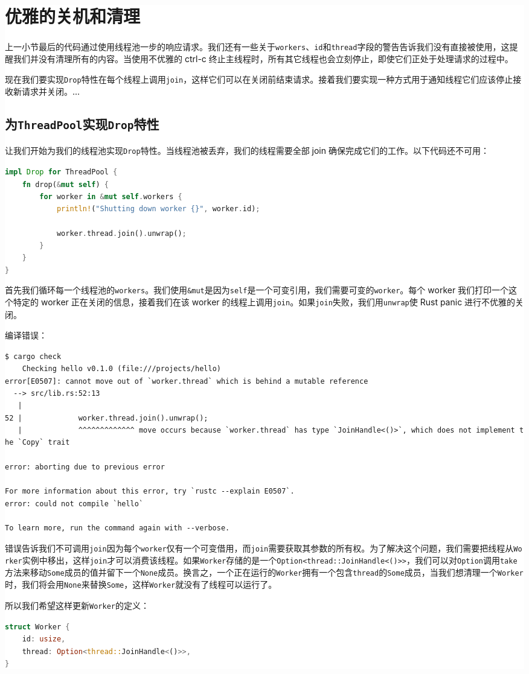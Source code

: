 # 优雅的关机和清理

上一小节最后的代码通过使用线程池一步的响应请求。我们还有一些关于`workers`、`id`和`thread`字段的警告告诉我们没有直接被使用，这提醒我们并没有清理所有的内容。当使用不优雅的 ctrl-c 终止主线程时，所有其它线程也会立刻停止，即使它们正处于处理请求的过程中。

现在我们要实现`Drop`特性在每个线程上调用`join`，这样它们可以在关闭前结束请求。接着我们要实现一种方式用于通知线程它们应该停止接收新请求并关闭。...

## 为`ThreadPool`实现`Drop`特性

让我们开始为我们的线程池实现`Drop`特性。当线程池被丢弃，我们的线程需要全部 join 确保完成它们的工作。以下代码还不可用：

```rust
impl Drop for ThreadPool {
    fn drop(&mut self) {
        for worker in &mut self.workers {
            println!("Shutting down worker {}", worker.id);

            worker.thread.join().unwrap();
        }
    }
}
```

首先我们循环每一个线程池的`workers`。我们使用`&mut`是因为`self`是一个可变引用，我们需要可变的`worker`。每个 worker 我们打印一个这个特定的 worker 正在关闭的信息，接着我们在该 worker 的线程上调用`join`。如果`join`失败，我们用`unwrap`使 Rust panic 进行不优雅的关闭。

编译错误：

```null
$ cargo check
    Checking hello v0.1.0 (file:///projects/hello)
error[E0507]: cannot move out of `worker.thread` which is behind a mutable reference
  --> src/lib.rs:52:13
   |
52 |             worker.thread.join().unwrap();
   |             ^^^^^^^^^^^^^ move occurs because `worker.thread` has type `JoinHandle<()>`, which does not implement the `Copy` trait

error: aborting due to previous error

For more information about this error, try `rustc --explain E0507`.
error: could not compile `hello`

To learn more, run the command again with --verbose.
```

错误告诉我们不可调用`join`因为每个`worker`仅有一个可变借用，而`join`需要获取其参数的所有权。为了解决这个问题，我们需要把线程从`Worker`实例中移出，这样`join`才可以消费该线程。如果`Worker`存储的是一个`Option<thread::JoinHandle<()>>`，我们可以对`Option`调用`take`方法来移动`Some`成员的值并留下一个`None`成员。换言之，一个正在运行的`Worker`拥有一个包含`thread`的`Some`成员，当我们想清理一个`Worker`时，我们将会用`None`来替换`Some`，这样`Worker`就没有了线程可以运行了。

所以我们希望这样更新`Worker`的定义：

```rust
struct Worker {
    id: usize,
    thread: Option<thread::JoinHandle<()>>,
}
```
